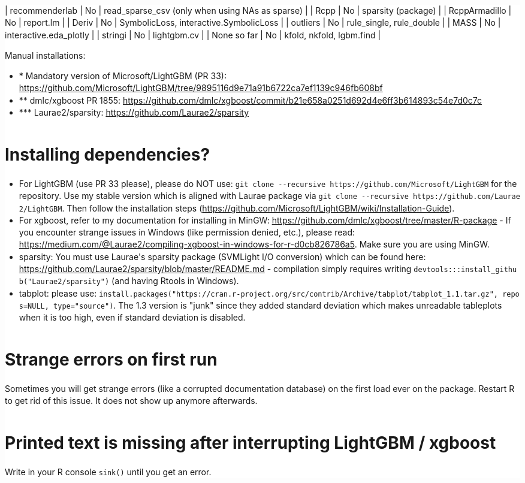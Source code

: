 | recommenderlab | No | read_sparse_csv (only when using NAs as sparse) |
| Rcpp | No | sparsity (package) |
| RcppArmadillo | No | report.lm |
| Deriv | No | SymbolicLoss, interactive.SymbolicLoss |
| outliers | No | rule_single, rule_double |
| MASS | No | interactive.eda_plotly |
| stringi | No | lightgbm.cv |
| None so far | No | kfold, nkfold, lgbm.find |

Manual installations:

- \* Mandatory version of Microsoft/LightGBM (PR 33): https://github.com/Microsoft/LightGBM/tree/9895116d9e71a91b6722ca7ef1139c946fb608bf
- \*\* dmlc/xgboost PR 1855: https://github.com/dmlc/xgboost/commit/b21e658a0251d692d4e6ff3b614893c54e7d0c7c
- \*\*\* Laurae2/sparsity: https://github.com/Laurae2/sparsity

# Installing dependencies?

* For LightGBM (use PR 33 please), please do NOT use: `git clone --recursive https://github.com/Microsoft/LightGBM` for the repository. Use my stable version which is aligned with Laurae package via `git clone --recursive https://github.com/Laurae2/LightGBM`. Then follow the installation steps (https://github.com/Microsoft/LightGBM/wiki/Installation-Guide).
* For xgboost, refer to my documentation for installing in MinGW: https://github.com/dmlc/xgboost/tree/master/R-package - If you encounter strange issues in Windows (like permission denied, etc.), please read: https://medium.com/@Laurae2/compiling-xgboost-in-windows-for-r-d0cb826786a5. Make sure you are using MinGW.
* sparsity: You must use Laurae's sparsity package (SVMLight I/O conversion) which can be found here: https://github.com/Laurae2/sparsity/blob/master/README.md - compilation simply requires writing `devtools:::install_github("Laurae2/sparsity")` (and having Rtools in Windows).
* tabplot: please use: `install.packages("https://cran.r-project.org/src/contrib/Archive/tabplot/tabplot_1.1.tar.gz", repos=NULL, type="source")`. The 1.3 version is "junk" since they added standard deviation which makes unreadable tableplots when it is too high, even if standard deviation is disabled.

# Strange errors on first run

Sometimes you will get strange errors (like a corrupted documentation database) on the first load ever on the package. Restart R to get rid of this issue. It does not show up anymore afterwards.

# Printed text is missing after interrupting LightGBM / xgboost

Write in your R console `sink()` until you get an error.
